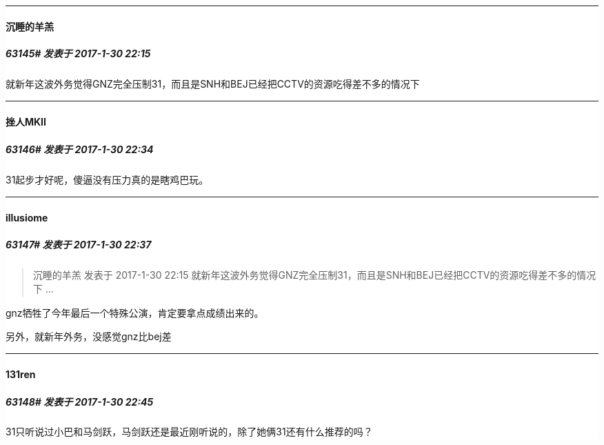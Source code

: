 



-----

####  沉睡的羊羔  
##### 63145#       发表于 2017-1-30 22:15




就新年这波外务觉得GNZ完全压制31，而且是SNH和BEJ已经把CCTV的资源吃得差不多的情况下







-----

####  挫人MKII  
##### 63146#       发表于 2017-1-30 22:34




31起步才好呢，傻逼没有压力真的是瞎鸡巴玩。







-----

####  illusiome  
##### 63147#       发表于 2017-1-30 22:37



<blockquote>沉睡的羊羔 发表于 2017-1-30 22:15
就新年这波外务觉得GNZ完全压制31，而且是SNH和BEJ已经把CCTV的资源吃得差不多的情况下 ...</blockquote>
gnz牺牲了今年最后一个特殊公演，肯定要拿点成绩出来的。


另外，就新年外务，没感觉gnz比bej差







-----

####  131ren  
##### 63148#       发表于 2017-1-30 22:45




31只听说过小巴和马剑跃，马剑跃还是最近刚听说的，除了她俩31还有什么推荐的吗？




